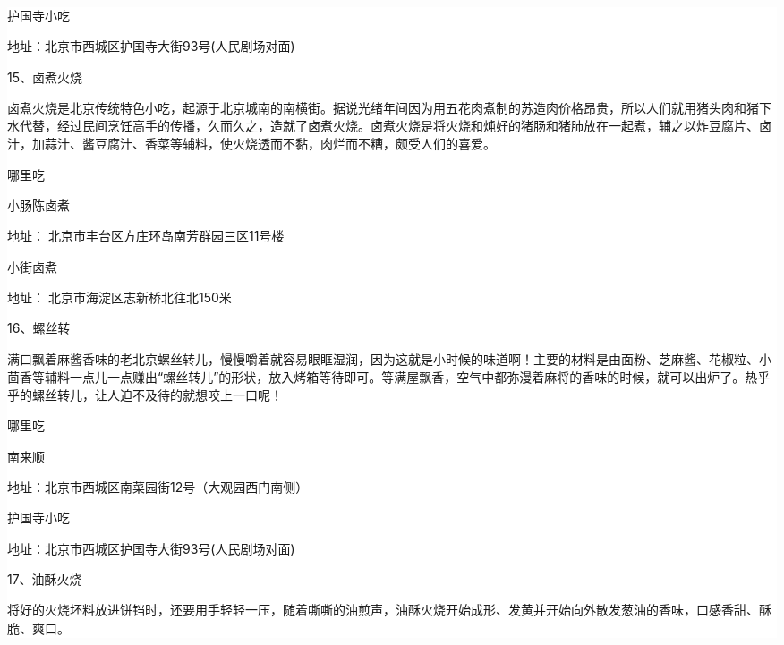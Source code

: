 

护国寺小吃



地址：北京市西城区护国寺大街93号(人民剧场对面)



15、卤煮火烧



卤煮火烧是北京传统特色小吃，起源于北京城南的南横街。据说光绪年间因为用五花肉煮制的苏造肉价格昂贵，所以人们就用猪头肉和猪下水代替，经过民间烹饪高手的传播，久而久之，造就了卤煮火烧。卤煮火烧是将火烧和炖好的猪肠和猪肺放在一起煮，辅之以炸豆腐片、卤汁，加蒜汁、酱豆腐汁、香菜等辅料，使火烧透而不黏，肉烂而不糟，颇受人们的喜爱。



哪里吃



小肠陈卤煮



地址： 北京市丰台区方庄环岛南芳群园三区11号楼



小街卤煮



地址： 北京市海淀区志新桥北往北150米



16、螺丝转



满口飘着麻酱香味的老北京螺丝转儿，慢慢嚼着就容易眼眶湿润，因为这就是小时候的味道啊！主要的材料是由面粉、芝麻酱、花椒粒、小茴香等辅料一点儿一点赚出“螺丝转儿”的形状，放入烤箱等待即可。等满屋飘香，空气中都弥漫着麻将的香味的时候，就可以出炉了。热乎乎的螺丝转儿，让人迫不及待的就想咬上一口呢！



哪里吃



南来顺



地址：北京市西城区南菜园街12号（大观园西门南侧）



护国寺小吃



地址：北京市西城区护国寺大街93号(人民剧场对面)



17、油酥火烧



将好的火烧坯料放进饼铛时，还要用手轻轻一压，随着嘶嘶的油煎声，油酥火烧开始成形、发黄并开始向外散发葱油的香味，口感香甜、酥脆、爽口。


